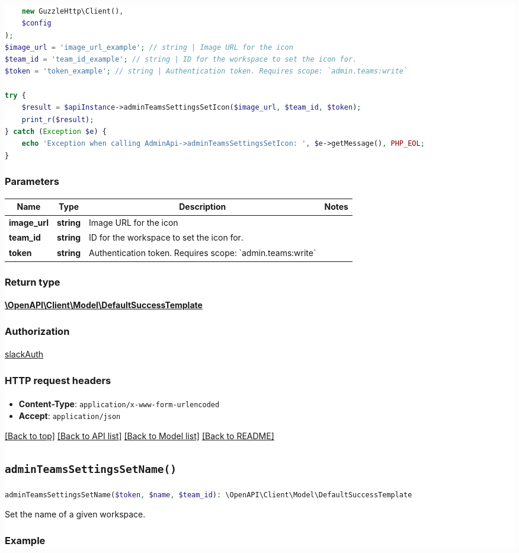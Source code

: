 ```php
    new GuzzleHttp\Client(),
    $config
);
$image_url = 'image_url_example'; // string | Image URL for the icon
$team_id = 'team_id_example'; // string | ID for the workspace to set the icon for.
$token = 'token_example'; // string | Authentication token. Requires scope: `admin.teams:write`

try {
    $result = $apiInstance->adminTeamsSettingsSetIcon($image_url, $team_id, $token);
    print_r($result);
} catch (Exception $e) {
    echo 'Exception when calling AdminApi->adminTeamsSettingsSetIcon: ', $e->getMessage(), PHP_EOL;
}
```

### Parameters

| Name | Type | Description  | Notes |
| ------------- | ------------- | ------------- | ------------- |
| **image_url** | **string**| Image URL for the icon | |
| **team_id** | **string**| ID for the workspace to set the icon for. | |
| **token** | **string**| Authentication token. Requires scope: &#x60;admin.teams:write&#x60; | |

### Return type

[**\OpenAPI\Client\Model\DefaultSuccessTemplate**](../Model/DefaultSuccessTemplate.md)

### Authorization

[slackAuth](../../README.md#slackAuth)

### HTTP request headers

- **Content-Type**: `application/x-www-form-urlencoded`
- **Accept**: `application/json`

[[Back to top]](#) [[Back to API list]](../../README.md#endpoints)
[[Back to Model list]](../../README.md#models)
[[Back to README]](../../README.md)

## `adminTeamsSettingsSetName()`

```php
adminTeamsSettingsSetName($token, $name, $team_id): \OpenAPI\Client\Model\DefaultSuccessTemplate
```



Set the name of a given workspace.

### Example

